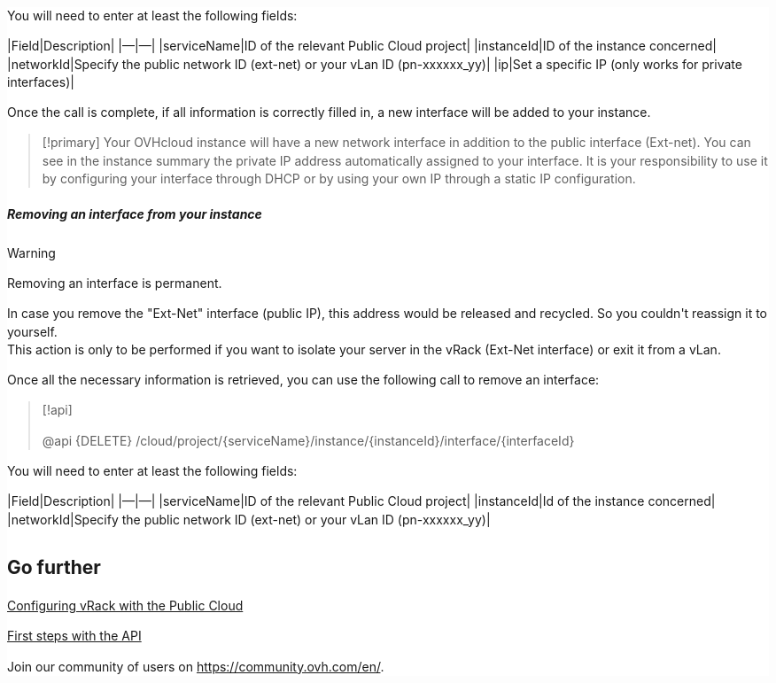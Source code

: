 You will need to enter at least the following fields:

|Field|Description|
|—|—|
|serviceName|ID of the relevant Public Cloud project|
|instanceId|ID of the instance concerned|
|networkId|Specify the public network ID (ext-net) or your vLan ID (pn-xxxxxx_yy)|
|ip|Set a specific IP (only works for private interfaces)|

Once the call is complete, if all information is correctly filled in, a new interface will be added to your instance.

> [!primary]
> Your OVHcloud instance will have a new network interface in addition to the public interface (Ext-net).
>You can see in the instance summary the private IP address automatically assigned to your interface.
>It is your responsibility to use it by configuring your interface through DHCP or by using your own IP through a static IP configuration.
>

##### **Removing an interface from your instance**

> [!warning]
> Removing an interface is permanent.
>
>In case you remove the "Ext-Net" interface (public IP), this address would be released and recycled. So you couldn't reassign it to yourself.
><br>This action is only to be performed if you want to isolate your server in the vRack (Ext-Net interface) or exit it from a vLan.
>

Once all the necessary information is retrieved, you can use the following call to remove an interface:

> [!api]
>
> @api {DELETE} /cloud/project/{serviceName}/instance/{instanceId}/interface/{interfaceId}
>

You will need to enter at least the following fields:

|Field|Description|
|—|—|
|serviceName|ID of the relevant Public Cloud project|
|instanceId|Id of the instance concerned|
|networkId|Specify the public network ID (ext-net) or your vLan ID (pn-xxxxxx_yy)|
## Go further

[Configuring vRack with the Public Cloud](../public-cloud-vrack)

[First steps with the API](../../first-steps-with-ovh-api/)

Join our community of users on <https://community.ovh.com/en/>.

